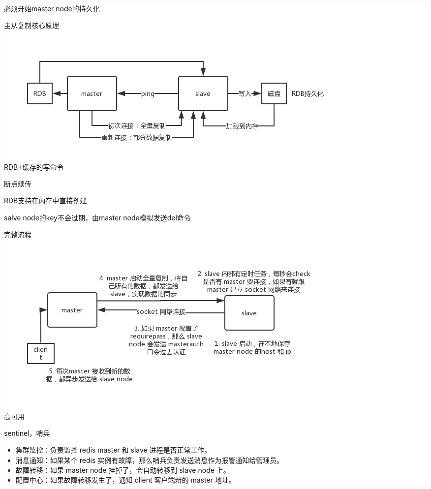必须开始master node的持久化



主从复制核心原理

![redis-master-slave-replication](assets/redis-master-slave-replication.png) 

RDB+缓存的写命令

断点续传

RDB支持在内存中直接创建

salve node的key不会过期，由master node模拟发送del命令



完整流程

![redis-master-slave-replication-detail](assets/redis-master-slave-replication-detail.png) 



高可用

sentinel，哨兵

- 集群监控：负责监控 redis master 和 slave 进程是否正常工作。
- 消息通知：如果某个 redis 实例有故障，那么哨兵负责发送消息作为报警通知给管理员。
- 故障转移：如果 master node 挂掉了，会自动转移到 slave node 上。
- 配置中心：如果故障转移发生了，通知 client 客户端新的 master 地址。
